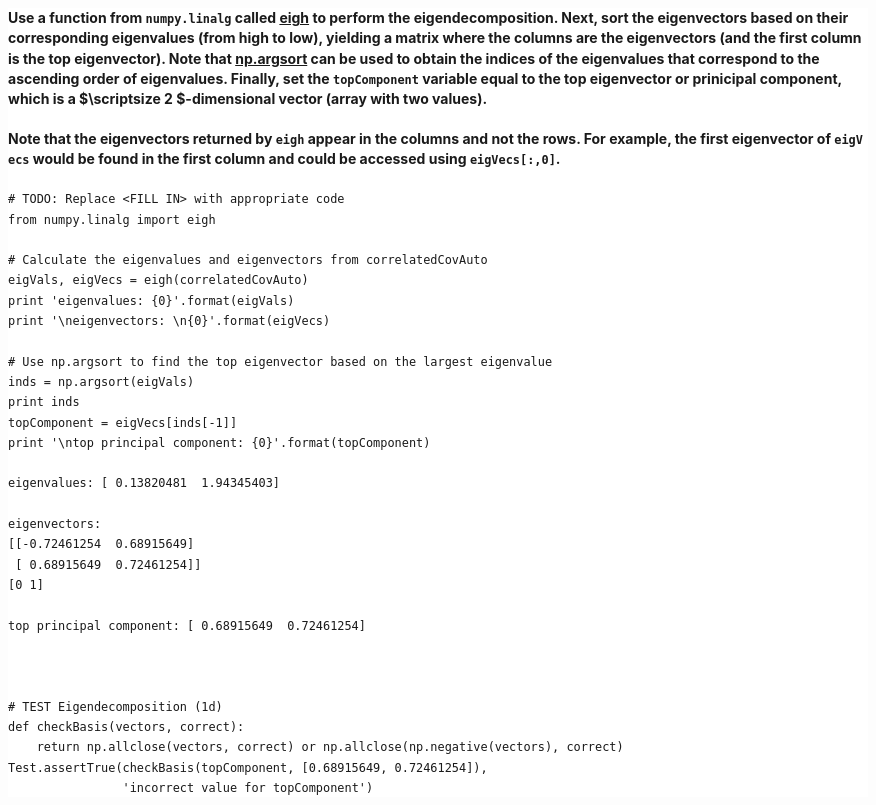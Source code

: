 #### Use a function from `numpy.linalg` called [eigh](http://docs.scipy.org/doc/numpy/reference/generated/numpy.linalg.eigh.html) to perform the eigendecomposition.  Next, sort the eigenvectors based on their corresponding eigenvalues (from high to low), yielding a matrix where the columns are the eigenvectors (and the first column is the top eigenvector).  Note that [np.argsort](http://docs.scipy.org/doc/numpy/reference/generated/numpy.argsort.html#numpy-argsort) can be used to obtain the indices of the eigenvalues that correspond to the ascending order of eigenvalues.  Finally, set the `topComponent` variable equal to the top eigenvector or prinicipal component, which is a $\scriptsize 2 $-dimensional vector (array with two values).
#### Note that the eigenvectors returned by `eigh` appear in the columns and not the rows.  For example, the first eigenvector of `eigVecs` would be found in the first column and could be accessed using `eigVecs[:,0]`.


    # TODO: Replace <FILL IN> with appropriate code
    from numpy.linalg import eigh
    
    # Calculate the eigenvalues and eigenvectors from correlatedCovAuto
    eigVals, eigVecs = eigh(correlatedCovAuto)
    print 'eigenvalues: {0}'.format(eigVals)
    print '\neigenvectors: \n{0}'.format(eigVecs)
    
    # Use np.argsort to find the top eigenvector based on the largest eigenvalue
    inds = np.argsort(eigVals)
    print inds
    topComponent = eigVecs[inds[-1]]
    print '\ntop principal component: {0}'.format(topComponent)

    eigenvalues: [ 0.13820481  1.94345403]
    
    eigenvectors: 
    [[-0.72461254  0.68915649]
     [ 0.68915649  0.72461254]]
    [0 1]
    
    top principal component: [ 0.68915649  0.72461254]



    # TEST Eigendecomposition (1d)
    def checkBasis(vectors, correct):
        return np.allclose(vectors, correct) or np.allclose(np.negative(vectors), correct)
    Test.assertTrue(checkBasis(topComponent, [0.68915649, 0.72461254]),
                    'incorrect value for topComponent')
